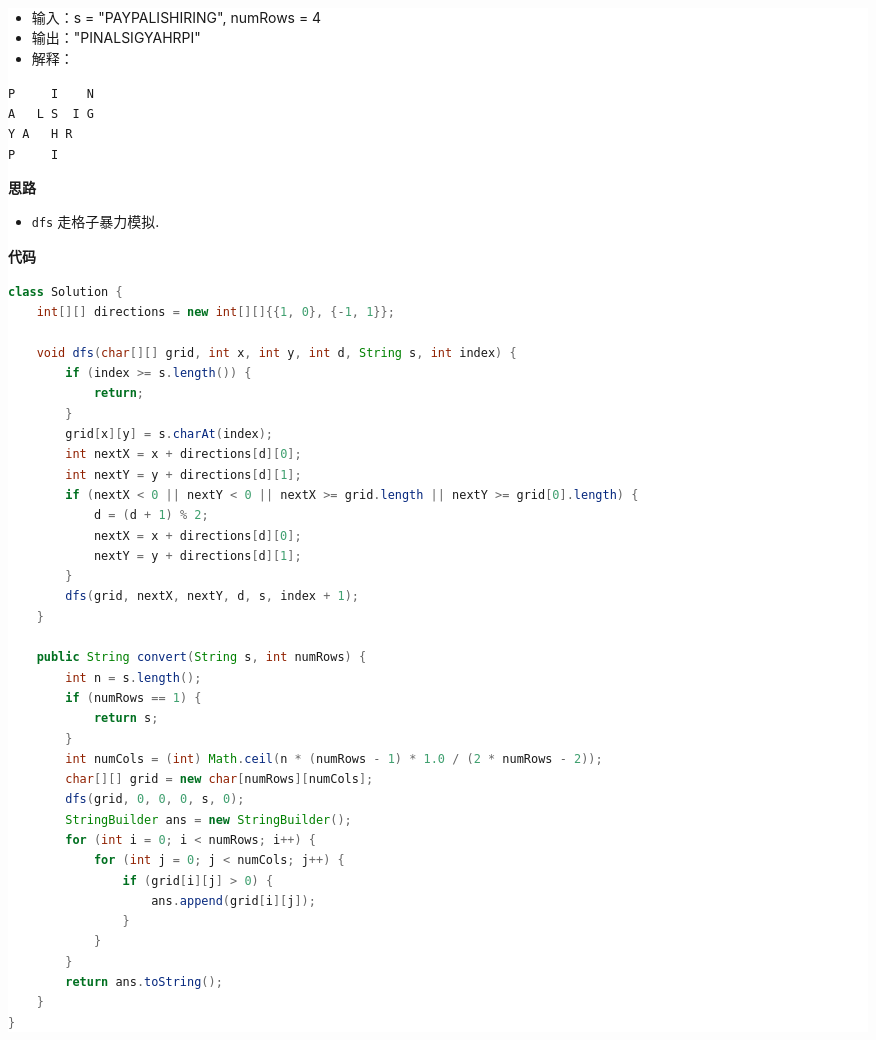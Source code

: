 - 输入：s = "PAYPALISHIRING", numRows = 4
- 输出："PINALSIGYAHRPI"
- 解释：

```
P     I    N
A   L S  I G
Y A   H R
P     I
```

**思路**

- `dfs` 走格子暴力模拟.

**代码**

```java
class Solution {
    int[][] directions = new int[][]{{1, 0}, {-1, 1}};

    void dfs(char[][] grid, int x, int y, int d, String s, int index) {
        if (index >= s.length()) {
            return;
        }
        grid[x][y] = s.charAt(index);
        int nextX = x + directions[d][0];
        int nextY = y + directions[d][1];
        if (nextX < 0 || nextY < 0 || nextX >= grid.length || nextY >= grid[0].length) {
            d = (d + 1) % 2;
            nextX = x + directions[d][0];
            nextY = y + directions[d][1];
        }
        dfs(grid, nextX, nextY, d, s, index + 1);
    }

    public String convert(String s, int numRows) {
        int n = s.length();
        if (numRows == 1) {
            return s;
        }
        int numCols = (int) Math.ceil(n * (numRows - 1) * 1.0 / (2 * numRows - 2));
        char[][] grid = new char[numRows][numCols];
        dfs(grid, 0, 0, 0, s, 0);
        StringBuilder ans = new StringBuilder();
        for (int i = 0; i < numRows; i++) {
            for (int j = 0; j < numCols; j++) {
                if (grid[i][j] > 0) {
                    ans.append(grid[i][j]);
                }
            }
        }
        return ans.toString();
    }
}
```
